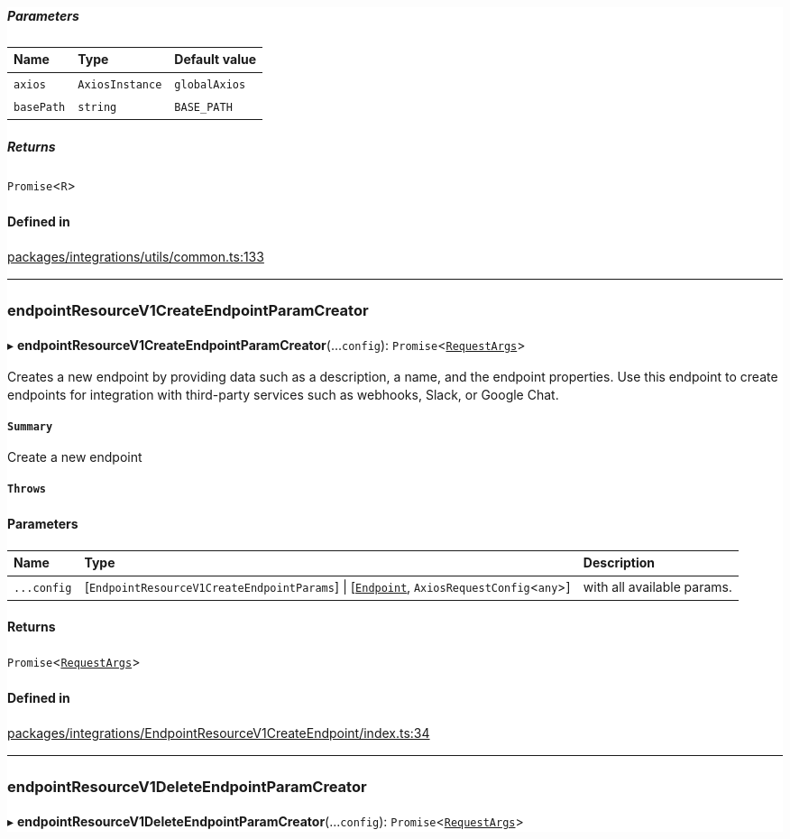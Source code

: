 ##### Parameters

| Name | Type | Default value |
| :------ | :------ | :------ |
| `axios` | `AxiosInstance` | `globalAxios` |
| `basePath` | `string` | `BASE_PATH` |

##### Returns

`Promise`<`R`\>

#### Defined in

[packages/integrations/utils/common.ts:133](https://github.com/RedHatInsights/javascript-clients/blob/master/packages/integrations/utils/common.ts#L133)

___

### endpointResourceV1CreateEndpointParamCreator

▸ **endpointResourceV1CreateEndpointParamCreator**(...`config`): `Promise`<[`RequestArgs`](interfaces/RequestArgs.md)\>

Creates a new endpoint by providing data such as a description, a name, and the endpoint properties. Use this endpoint to create endpoints for integration with third-party services such as webhooks, Slack, or Google Chat.

**`Summary`**

Create a new endpoint

**`Throws`**

#### Parameters

| Name | Type | Description |
| :------ | :------ | :------ |
| `...config` | [`EndpointResourceV1CreateEndpointParams`] \| [[`Endpoint`](interfaces/Endpoint.md), `AxiosRequestConfig`<`any`\>] | with all available params. |

#### Returns

`Promise`<[`RequestArgs`](interfaces/RequestArgs.md)\>

#### Defined in

[packages/integrations/EndpointResourceV1CreateEndpoint/index.ts:34](https://github.com/RedHatInsights/javascript-clients/blob/master/packages/integrations/EndpointResourceV1CreateEndpoint/index.ts#L34)

___

### endpointResourceV1DeleteEndpointParamCreator

▸ **endpointResourceV1DeleteEndpointParamCreator**(...`config`): `Promise`<[`RequestArgs`](interfaces/RequestArgs.md)\>
